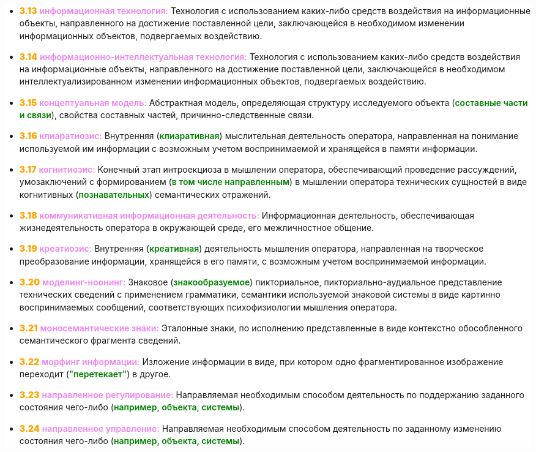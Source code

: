 - <span style="color:orange;font-weight: 900;">3.13</span> <span style="color:violet;font-weight: 600;">информационная технология:</span> Технология с использованием каких-либо средств воздействия на информационные объекты, направленного на достижение поставленной цели, заключающейся в необходимом изменении информационных объектов, подвергаемых воздействию.

- <span style="color:orange;font-weight: 900;">3.14</span> <span style="color:violet;font-weight: 600;">информационно-интеллектуальная технология:</span> Технология с использованием каких-либо средств воздействия на информационные объекты, направленного на достижение поставленной цели, заключающейся в необходимом интеллектуализированном изменении информационных объектов, подвергаемых воздействию.

- <span style="color:orange;font-weight: 900;">3.15</span> <span style="color:violet;font-weight: 600;">концептуальная модель:</span> Абстрактная модель, определяющая структуру исследуемого объекта (<span style="color:green;font-weight: 600;">составные части и связи</span>), свойства составных частей, причинно-следственные связи.

- <span style="color:orange;font-weight: 900;">3.16</span> <span style="color:violet;font-weight: 600;">клиаратиозис:</span> Внутренняя (<span style="color:green;font-weight: 600;">клиаративная</span>) мыслительная деятельность оператора, направленная на понимание используемой им информации с возможным учетом воспринимаемой и хранящейся в памяти информации.

- <span style="color:orange;font-weight: 900;">3.17</span> <span style="color:violet;font-weight: 600;">когнитиозис:</span> Конечный этап интроекциоза в мышлении оператора, обеспечивающий проведение рассуждений, умозаключений с формированием (<span style="color:green;font-weight: 600;">в том числе направленным</span>) в мышлении оператора технических сущностей в виде когнитивных (<span style="color:green;font-weight: 600;">познавательных</span>) семантических отражений.

- <span style="color:orange;font-weight:900;">3.18</span> <span style="color:violet;font-weight: 600;">коммуникативная информационная деятельность:</span> Информационная деятельность, обеспечивающая жизнедеятельность оператора в окружающей среде, его межличностное общение.

- <span style="color:orange;font-weight: 900;">3.19</span> <span style="color:violet;font-weight: 600;">креатиозис:</span> Внутренняя (<span style="color:green;font-weight: 600;">креативная</span>) деятельность мышления оператора, направленная на творческое преобразование информации, хранящейся в его памяти, с возможным учетом воспринимаемой информации.

- <span style="color:orange;font-weight: 900;">3.20</span> <span style="color:violet;font-weight: 600;">моделинг-ноонинг:</span> Знаковое (<span style="color:green;font-weight: 600;">знакообразуемое</span>) пикториальное, пикториально-аудиальное представление технических сведений с применением грамматики, семантики используемой знаковой системы в виде картинно воспринимаемых сообщений, соответствующих психофизиологии мышления оператора.

- <span style="color:orange;font-weight: 900;">3.21</span> <span style="color:violet;font-weight: 600;">моносемантические знаки:</span> Эталонные знаки, по исполнению представленные в виде контекстно обособленного семантического фрагмента сведений.

- <span style="color:orange;font-weight:900;">3.22</span> <span style="color:violet;font-weight: 600;">морфинг информации:</span> Изложение информации в виде, при котором одно фрагментированное изображение переходит (<span style="color:green;font-weight: 600;">"перетекает"</span>) в другое.

- <span style="color:orange;font-weight: 900;">3.23</span> <span style="color:violet;font-weight: 600;">направленное регулирование:</span> Направляемая необходимым способом деятельность по поддержанию заданного состояния чего-либо (<span style="color:green;font-weight: 600;">например, объекта, системы</span>).

- <span style="color:orange;font-weight: 900;">3.24</span> <span style="color:violet;font-weight: 600;">направленное управление:</span> Направляемая необходимым способом деятельность по заданному изменению состояния чего-либо (<span style="color:green;font-weight: 600;">например, объекта, системы</span>).
